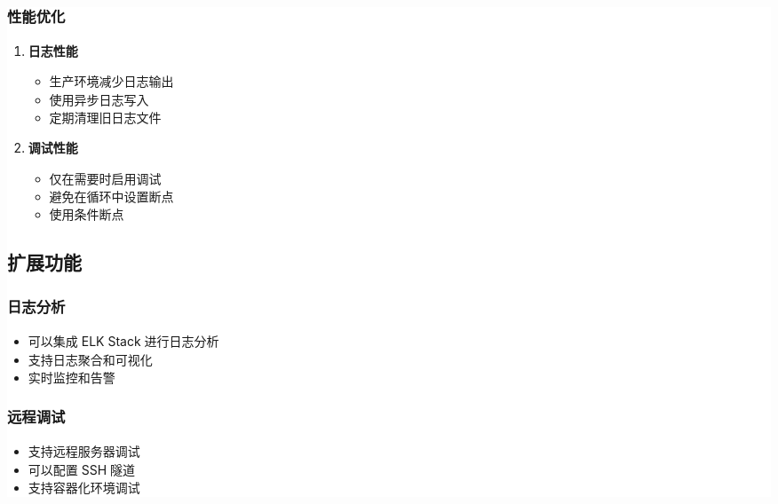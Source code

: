 ### 性能优化

1. **日志性能**
   - 生产环境减少日志输出
   - 使用异步日志写入
   - 定期清理旧日志文件

2. **调试性能**
   - 仅在需要时启用调试
   - 避免在循环中设置断点
   - 使用条件断点

## 扩展功能

### 日志分析
- 可以集成 ELK Stack 进行日志分析
- 支持日志聚合和可视化
- 实时监控和告警

### 远程调试
- 支持远程服务器调试
- 可以配置 SSH 隧道
- 支持容器化环境调试